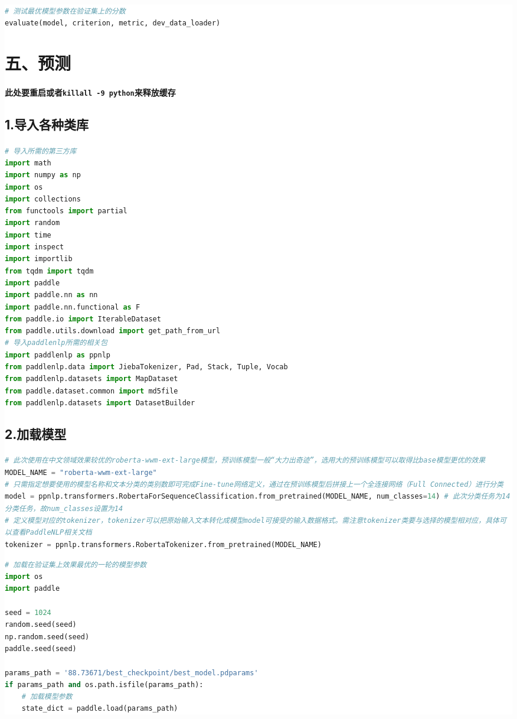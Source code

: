 ```python
# 测试最优模型参数在验证集上的分数
evaluate(model, criterion, metric, dev_data_loader)
```

# 五、预测
**此处要重启或者`killall -9 python`来释放缓存**

## 1.导入各种类库


```python
# 导入所需的第三方库
import math
import numpy as np
import os
import collections
from functools import partial
import random
import time
import inspect
import importlib
from tqdm import tqdm
import paddle
import paddle.nn as nn
import paddle.nn.functional as F
from paddle.io import IterableDataset
from paddle.utils.download import get_path_from_url
# 导入paddlenlp所需的相关包
import paddlenlp as ppnlp
from paddlenlp.data import JiebaTokenizer, Pad, Stack, Tuple, Vocab
from paddlenlp.datasets import MapDataset
from paddle.dataset.common import md5file
from paddlenlp.datasets import DatasetBuilder
```

## 2.加载模型


```python
# 此次使用在中文领域效果较优的roberta-wwm-ext-large模型，预训练模型一般“大力出奇迹”，选用大的预训练模型可以取得比base模型更优的效果
MODEL_NAME = "roberta-wwm-ext-large"
# 只需指定想要使用的模型名称和文本分类的类别数即可完成Fine-tune网络定义，通过在预训练模型后拼接上一个全连接网络（Full Connected）进行分类
model = ppnlp.transformers.RobertaForSequenceClassification.from_pretrained(MODEL_NAME, num_classes=14) # 此次分类任务为14分类任务，故num_classes设置为14
# 定义模型对应的tokenizer，tokenizer可以把原始输入文本转化成模型model可接受的输入数据格式。需注意tokenizer类要与选择的模型相对应，具体可以查看PaddleNLP相关文档
tokenizer = ppnlp.transformers.RobertaTokenizer.from_pretrained(MODEL_NAME)
```


```python
# 加载在验证集上效果最优的一轮的模型参数
import os
import paddle

seed = 1024
random.seed(seed)
np.random.seed(seed)
paddle.seed(seed)

params_path = '88.73671/best_checkpoint/best_model.pdparams'
if params_path and os.path.isfile(params_path):
    # 加载模型参数
    state_dict = paddle.load(params_path)
```
